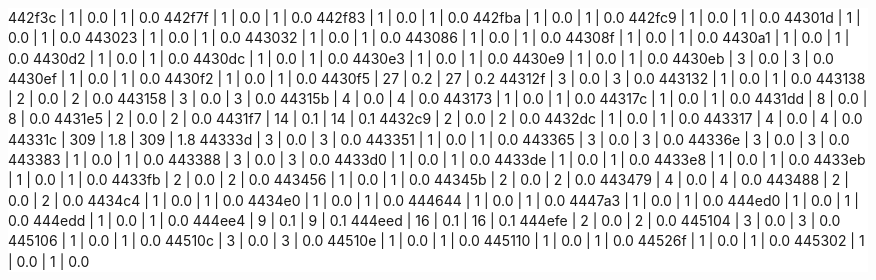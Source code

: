 442f3c                                           |      1 |   0.0 |   1 |   0.0
442f7f                                           |      1 |   0.0 |   1 |   0.0
442f83                                           |      1 |   0.0 |   1 |   0.0
442fba                                           |      1 |   0.0 |   1 |   0.0
442fc9                                           |      1 |   0.0 |   1 |   0.0
44301d                                           |      1 |   0.0 |   1 |   0.0
443023                                           |      1 |   0.0 |   1 |   0.0
443032                                           |      1 |   0.0 |   1 |   0.0
443086                                           |      1 |   0.0 |   1 |   0.0
44308f                                           |      1 |   0.0 |   1 |   0.0
4430a1                                           |      1 |   0.0 |   1 |   0.0
4430d2                                           |      1 |   0.0 |   1 |   0.0
4430dc                                           |      1 |   0.0 |   1 |   0.0
4430e3                                           |      1 |   0.0 |   1 |   0.0
4430e9                                           |      1 |   0.0 |   1 |   0.0
4430eb                                           |      3 |   0.0 |   3 |   0.0
4430ef                                           |      1 |   0.0 |   1 |   0.0
4430f2                                           |      1 |   0.0 |   1 |   0.0
4430f5                                           |     27 |   0.2 |  27 |   0.2
44312f                                           |      3 |   0.0 |   3 |   0.0
443132                                           |      1 |   0.0 |   1 |   0.0
443138                                           |      2 |   0.0 |   2 |   0.0
443158                                           |      3 |   0.0 |   3 |   0.0
44315b                                           |      4 |   0.0 |   4 |   0.0
443173                                           |      1 |   0.0 |   1 |   0.0
44317c                                           |      1 |   0.0 |   1 |   0.0
4431dd                                           |      8 |   0.0 |   8 |   0.0
4431e5                                           |      2 |   0.0 |   2 |   0.0
4431f7                                           |     14 |   0.1 |  14 |   0.1
4432c9                                           |      2 |   0.0 |   2 |   0.0
4432dc                                           |      1 |   0.0 |   1 |   0.0
443317                                           |      4 |   0.0 |   4 |   0.0
44331c                                           |    309 |   1.8 | 309 |   1.8
44333d                                           |      3 |   0.0 |   3 |   0.0
443351                                           |      1 |   0.0 |   1 |   0.0
443365                                           |      3 |   0.0 |   3 |   0.0
44336e                                           |      3 |   0.0 |   3 |   0.0
443383                                           |      1 |   0.0 |   1 |   0.0
443388                                           |      3 |   0.0 |   3 |   0.0
4433d0                                           |      1 |   0.0 |   1 |   0.0
4433de                                           |      1 |   0.0 |   1 |   0.0
4433e8                                           |      1 |   0.0 |   1 |   0.0
4433eb                                           |      1 |   0.0 |   1 |   0.0
4433fb                                           |      2 |   0.0 |   2 |   0.0
443456                                           |      1 |   0.0 |   1 |   0.0
44345b                                           |      2 |   0.0 |   2 |   0.0
443479                                           |      4 |   0.0 |   4 |   0.0
443488                                           |      2 |   0.0 |   2 |   0.0
4434c4                                           |      1 |   0.0 |   1 |   0.0
4434e0                                           |      1 |   0.0 |   1 |   0.0
444644                                           |      1 |   0.0 |   1 |   0.0
4447a3                                           |      1 |   0.0 |   1 |   0.0
444ed0                                           |      1 |   0.0 |   1 |   0.0
444edd                                           |      1 |   0.0 |   1 |   0.0
444ee4                                           |      9 |   0.1 |   9 |   0.1
444eed                                           |     16 |   0.1 |  16 |   0.1
444efe                                           |      2 |   0.0 |   2 |   0.0
445104                                           |      3 |   0.0 |   3 |   0.0
445106                                           |      1 |   0.0 |   1 |   0.0
44510c                                           |      3 |   0.0 |   3 |   0.0
44510e                                           |      1 |   0.0 |   1 |   0.0
445110                                           |      1 |   0.0 |   1 |   0.0
44526f                                           |      1 |   0.0 |   1 |   0.0
445302                                           |      1 |   0.0 |   1 |   0.0